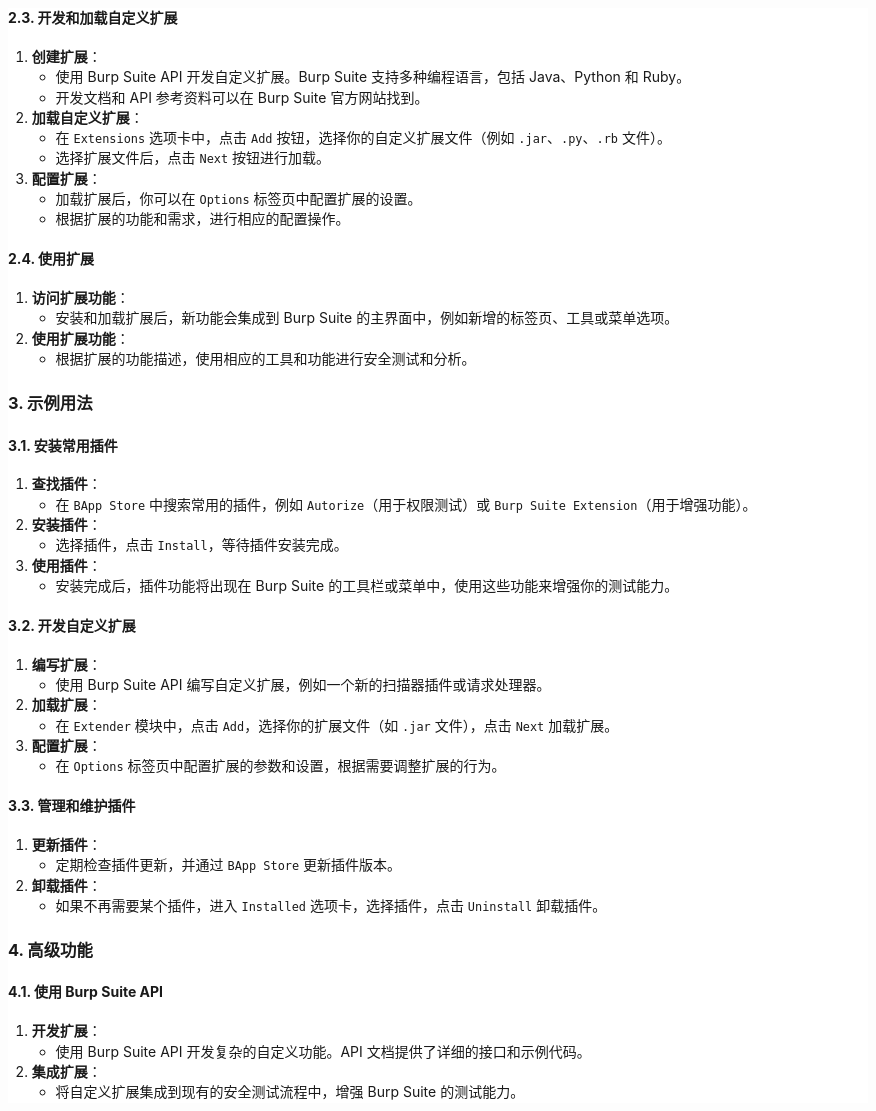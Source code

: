 #### 2.3. **开发和加载自定义扩展**

1. **创建扩展**：
   - 使用 Burp Suite API 开发自定义扩展。Burp Suite 支持多种编程语言，包括 Java、Python 和 Ruby。
   - 开发文档和 API 参考资料可以在 Burp Suite 官方网站找到。
2. **加载自定义扩展**：
   - 在 `Extensions` 选项卡中，点击 `Add` 按钮，选择你的自定义扩展文件（例如 `.jar`、`.py`、`.rb` 文件）。
   - 选择扩展文件后，点击 `Next` 按钮进行加载。
3. **配置扩展**：
   - 加载扩展后，你可以在 `Options` 标签页中配置扩展的设置。
   - 根据扩展的功能和需求，进行相应的配置操作。

#### 2.4. **使用扩展**

1. **访问扩展功能**：
   - 安装和加载扩展后，新功能会集成到 Burp Suite 的主界面中，例如新增的标签页、工具或菜单选项。
2. **使用扩展功能**：
   - 根据扩展的功能描述，使用相应的工具和功能进行安全测试和分析。

### 3. **示例用法**

#### 3.1. **安装常用插件**

1. **查找插件**：
   - 在 `BApp Store` 中搜索常用的插件，例如 `Autorize`（用于权限测试）或 `Burp Suite Extension`（用于增强功能）。
2. **安装插件**：
   - 选择插件，点击 `Install`，等待插件安装完成。
3. **使用插件**：
   - 安装完成后，插件功能将出现在 Burp Suite 的工具栏或菜单中，使用这些功能来增强你的测试能力。

#### 3.2. **开发自定义扩展**

1. **编写扩展**：
   - 使用 Burp Suite API 编写自定义扩展，例如一个新的扫描器插件或请求处理器。
2. **加载扩展**：
   - 在 `Extender` 模块中，点击 `Add`，选择你的扩展文件（如 `.jar` 文件），点击 `Next` 加载扩展。
3. **配置扩展**：
   - 在 `Options` 标签页中配置扩展的参数和设置，根据需要调整扩展的行为。

#### 3.3. **管理和维护插件**

1. **更新插件**：
   - 定期检查插件更新，并通过 `BApp Store` 更新插件版本。
2. **卸载插件**：
   - 如果不再需要某个插件，进入 `Installed` 选项卡，选择插件，点击 `Uninstall` 卸载插件。

### 4. **高级功能**

#### 4.1. **使用 Burp Suite API**

1. **开发扩展**：
   - 使用 Burp Suite API 开发复杂的自定义功能。API 文档提供了详细的接口和示例代码。
2. **集成扩展**：
   - 将自定义扩展集成到现有的安全测试流程中，增强 Burp Suite 的测试能力。
